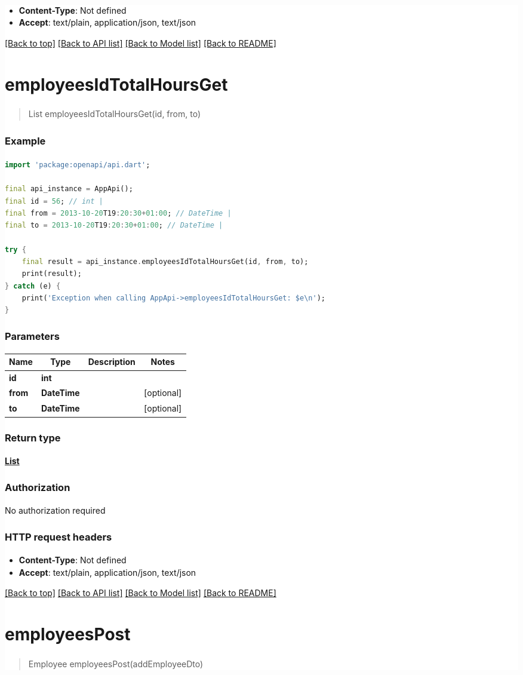  - **Content-Type**: Not defined
 - **Accept**: text/plain, application/json, text/json

[[Back to top]](#) [[Back to API list]](../README.md#documentation-for-api-endpoints) [[Back to Model list]](../README.md#documentation-for-models) [[Back to README]](../README.md)

# **employeesIdTotalHoursGet**
> List<TotalDayTimeEntryDto> employeesIdTotalHoursGet(id, from, to)



### Example
```dart
import 'package:openapi/api.dart';

final api_instance = AppApi();
final id = 56; // int | 
final from = 2013-10-20T19:20:30+01:00; // DateTime | 
final to = 2013-10-20T19:20:30+01:00; // DateTime | 

try {
    final result = api_instance.employeesIdTotalHoursGet(id, from, to);
    print(result);
} catch (e) {
    print('Exception when calling AppApi->employeesIdTotalHoursGet: $e\n');
}
```

### Parameters

Name | Type | Description  | Notes
------------- | ------------- | ------------- | -------------
 **id** | **int**|  | 
 **from** | **DateTime**|  | [optional] 
 **to** | **DateTime**|  | [optional] 

### Return type

[**List<TotalDayTimeEntryDto>**](TotalDayTimeEntryDto.md)

### Authorization

No authorization required

### HTTP request headers

 - **Content-Type**: Not defined
 - **Accept**: text/plain, application/json, text/json

[[Back to top]](#) [[Back to API list]](../README.md#documentation-for-api-endpoints) [[Back to Model list]](../README.md#documentation-for-models) [[Back to README]](../README.md)

# **employeesPost**
> Employee employeesPost(addEmployeeDto)
